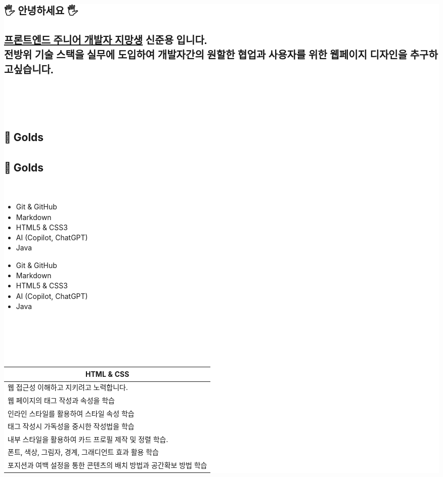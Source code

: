 <span style="font-size:20px; font-family:'seoge UI', sans-serif; font-weight:bold;"> 🖐 안녕하세요 🖐 <br/><span style="font-size:20px; font-family:'seoge UI', sans-serif; font-weight:bold; text-decoration:underline"><br/>프론트엔드 주니어 개발자 지망생</span> <span style="font-size:20px; font-family:'seoge UI', sans-serif; font-weight:bold; color:">신준용 </span> <span style="font-size:20px; font-family:'seoge UI', sans-serif; font-weight:bold;">입니다.</span><br/><span style="font-size:20px; font-family:'seoge UI', sans-serif; font-weight:bold;">전방위 기술 스택을 실무에 도입하여 개발자간의 원할한 협업과 사용자를 위한 웹페이지 디자인을 추구하고싶습니다.</span>

</div>



<br/>
<br/>
<br/>

<div class="golds card">
<div class="golds card">

## 📌 Golds
## 📌 Golds

<br/>
<ul>
<li>Git & GitHub</li>
<li>Markdown</li>
<li>HTML5 & CSS3</li>
<li>AI (Copilot, ChatGPT)</li>
<li>Java</li>
</ul>
</div>
<ul>
<li>Git & GitHub</li>
<li>Markdown</li>
<li>HTML5 & CSS3</li>
<li>AI (Copilot, ChatGPT)</li>
<li>Java</li>
</ul>
</div>

<br/>
<br/>







<br/>
<br/>



<div class="stack HTML&CSS card">

|<Strong> HTML & CSS </Strong>|
|-|
|웹 접근성 이해하고 지키려고 노력합니다.|
|웹 페이지의 태그 작성과 속성을 학습|
|인라인 스타일를 활용하여 스타일 속성 학습|
|태그 작성시 가독성을 중시한 작성법을 학습|
|내부 스타일을 활용하여 카드 프로필 제작 및 정렬 학습.|
|폰트, 색상, 그림자, 경계, 그래디언트 효과 활용 학습 |
|포지션과 여백 설정을 통한 콘텐츠의 배치 방법과 공간확보 방법 학습|